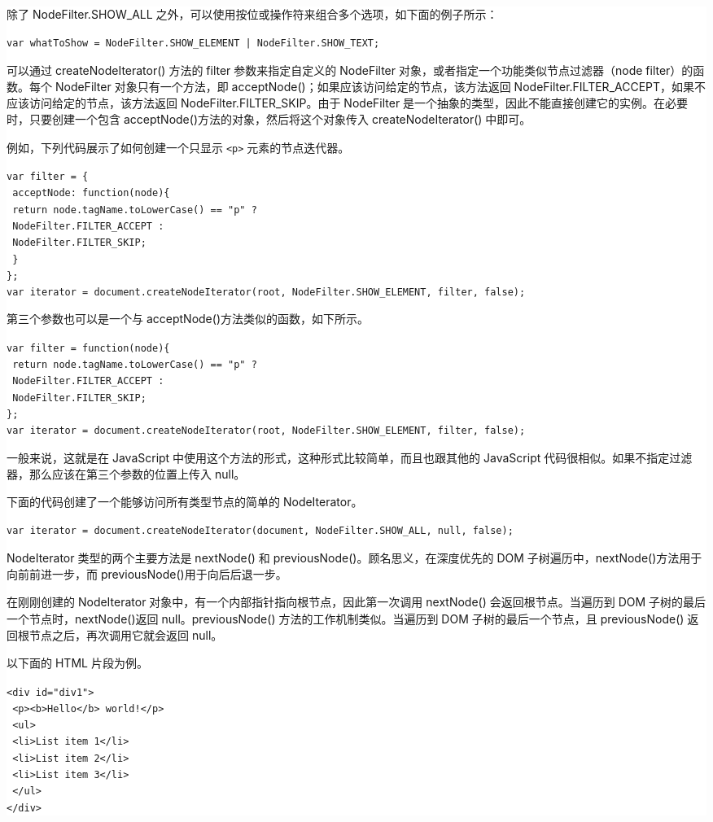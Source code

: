 除了 NodeFilter.SHOW_ALL 之外，可以使用按位或操作符来组合多个选项，如下面的例子所示：

```
var whatToShow = NodeFilter.SHOW_ELEMENT | NodeFilter.SHOW_TEXT;
```

可以通过 createNodeIterator() 方法的 filter 参数来指定自定义的 NodeFilter 对象，或者指定一个功能类似节点过滤器（node filter）的函数。每个 NodeFilter 对象只有一个方法，即 acceptNode()；如果应该访问给定的节点，该方法返回 NodeFilter.FILTER_ACCEPT，如果不应该访问给定的节点，该方法返回 NodeFilter.FILTER_SKIP。由于 NodeFilter 是一个抽象的类型，因此不能直接创建它的实例。在必要时，只要创建一个包含 acceptNode()方法的对象，然后将这个对象传入 createNodeIterator() 中即可。

例如，下列代码展示了如何创建一个只显示 `<p>` 元素的节点迭代器。

```
var filter = {
 acceptNode: function(node){
 return node.tagName.toLowerCase() == "p" ?
 NodeFilter.FILTER_ACCEPT :
 NodeFilter.FILTER_SKIP;
 }
};
var iterator = document.createNodeIterator(root, NodeFilter.SHOW_ELEMENT, filter, false);
```

第三个参数也可以是一个与 acceptNode()方法类似的函数，如下所示。

```
var filter = function(node){
 return node.tagName.toLowerCase() == "p" ?
 NodeFilter.FILTER_ACCEPT :
 NodeFilter.FILTER_SKIP;
};
var iterator = document.createNodeIterator(root, NodeFilter.SHOW_ELEMENT, filter, false);
```

一般来说，这就是在 JavaScript 中使用这个方法的形式，这种形式比较简单，而且也跟其他的 JavaScript 代码很相似。如果不指定过滤器，那么应该在第三个参数的位置上传入 null。

下面的代码创建了一个能够访问所有类型节点的简单的 NodeIterator。

```
var iterator = document.createNodeIterator(document, NodeFilter.SHOW_ALL, null, false);
```

NodeIterator 类型的两个主要方法是 nextNode() 和 previousNode()。顾名思义，在深度优先的 DOM 子树遍历中，nextNode()方法用于向前前进一步，而 previousNode()用于向后后退一步。

在刚刚创建的 NodeIterator 对象中，有一个内部指针指向根节点，因此第一次调用 nextNode() 会返回根节点。当遍历到 DOM 子树的最后一个节点时，nextNode()返回 null。previousNode() 方法的工作机制类似。当遍历到 DOM 子树的最后一个节点，且 previousNode() 返回根节点之后，再次调用它就会返回 null。

以下面的 HTML 片段为例。

```
<div id="div1">
 <p><b>Hello</b> world!</p>
 <ul>
 <li>List item 1</li>
 <li>List item 2</li>
 <li>List item 3</li>
 </ul>
</div>
```
